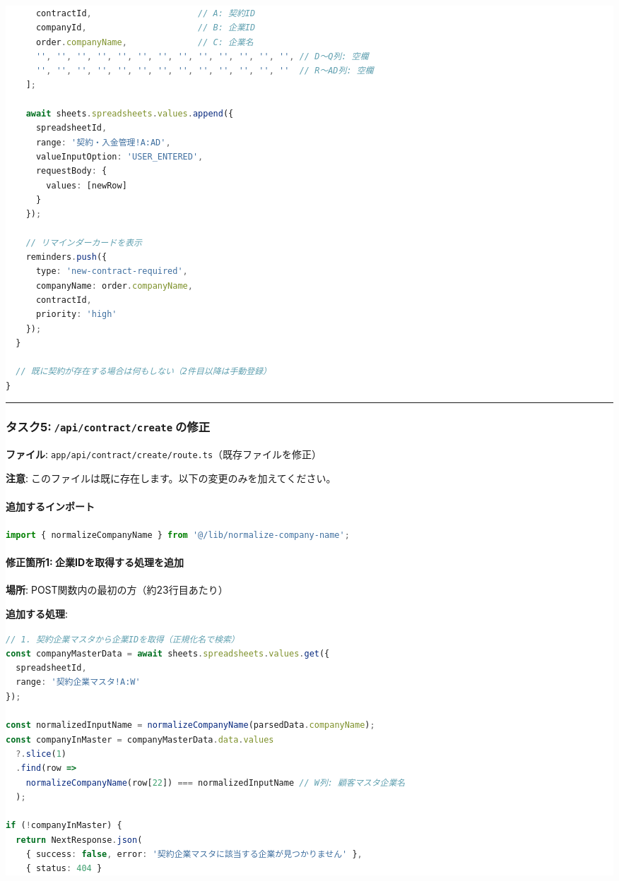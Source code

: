 ```typescript
      contractId,                     // A: 契約ID
      companyId,                      // B: 企業ID
      order.companyName,              // C: 企業名
      '', '', '', '', '', '', '', '', '', '', '', '', '', // D〜Q列: 空欄
      '', '', '', '', '', '', '', '', '', '', '', '', ''  // R〜AD列: 空欄
    ];

    await sheets.spreadsheets.values.append({
      spreadsheetId,
      range: '契約・入金管理!A:AD',
      valueInputOption: 'USER_ENTERED',
      requestBody: {
        values: [newRow]
      }
    });

    // リマインダーカードを表示
    reminders.push({
      type: 'new-contract-required',
      companyName: order.companyName,
      contractId,
      priority: 'high'
    });
  }

  // 既に契約が存在する場合は何もしない（2件目以降は手動登録）
}
```

---

### タスク5: `/api/contract/create` の修正

**ファイル**: `app/api/contract/create/route.ts`（既存ファイルを修正）

**注意**: このファイルは既に存在します。以下の変更のみを加えてください。

#### 追加するインポート

```typescript
import { normalizeCompanyName } from '@/lib/normalize-company-name';
```

#### 修正箇所1: 企業IDを取得する処理を追加

**場所**: POST関数内の最初の方（約23行目あたり）

**追加する処理**:
```typescript
// 1. 契約企業マスタから企業IDを取得（正規化名で検索）
const companyMasterData = await sheets.spreadsheets.values.get({
  spreadsheetId,
  range: '契約企業マスタ!A:W'
});

const normalizedInputName = normalizeCompanyName(parsedData.companyName);
const companyInMaster = companyMasterData.data.values
  ?.slice(1)
  .find(row =>
    normalizeCompanyName(row[22]) === normalizedInputName // W列: 顧客マスタ企業名
  );

if (!companyInMaster) {
  return NextResponse.json(
    { success: false, error: '契約企業マスタに該当する企業が見つかりません' },
    { status: 404 }
```